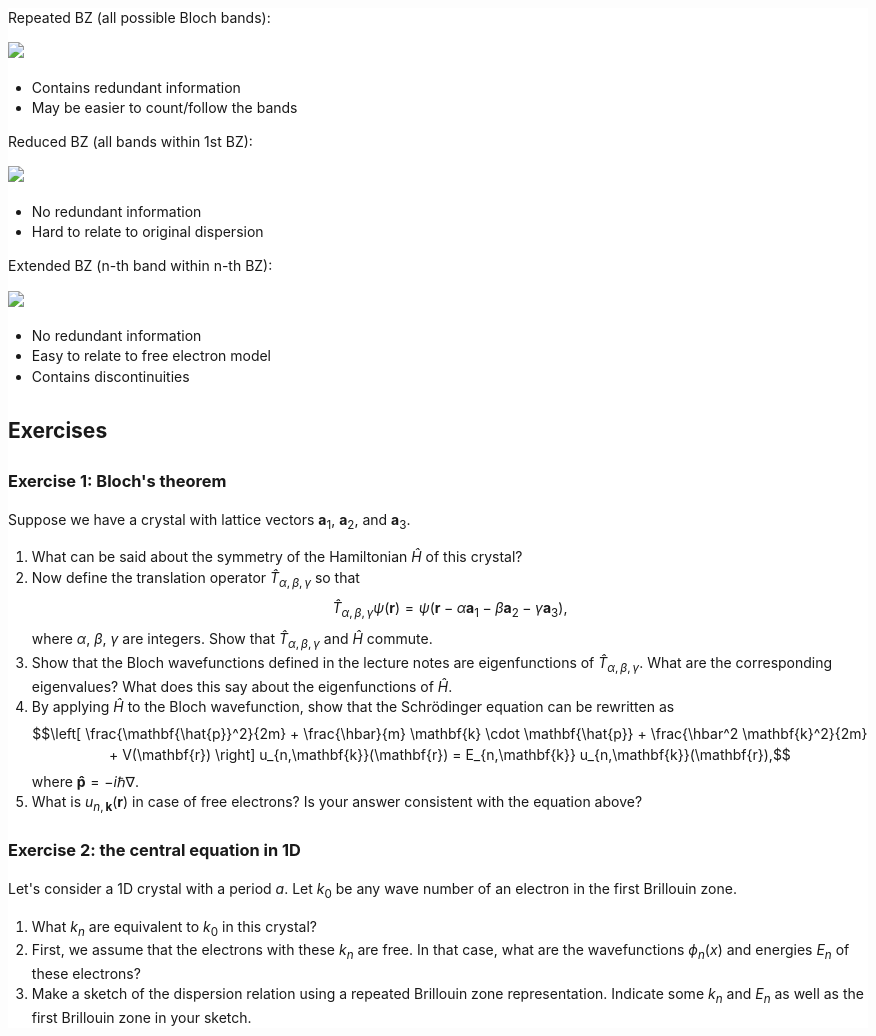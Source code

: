 Repeated BZ (all possible Bloch bands):


![](images/5-1-nearlyfree.svg)

* Contains redundant information
* May be easier to count/follow the bands

Reduced BZ (all bands within 1st BZ):


![](images/5-1-reduced.svg)

* No redundant information
* Hard to relate to original dispersion

Extended BZ (n-th band within n-th BZ):

![](images/5-1-extended.svg)

* No redundant information
* Easy to relate to free electron model
* Contains discontinuities

## Exercises

### Exercise 1: Bloch's theorem
Suppose we have a crystal with lattice vectors $\mathbf{a}_ 1$, $\mathbf{a}_ 2$, and $\mathbf{a}_ 3$.

  1. What can be said about the symmetry of the Hamiltonian $\hat{H}$ of this crystal?
  2. Now define the translation operator $\hat{T}_{\alpha,\beta,\gamma}$ so that $$\hat{T}_{\alpha,\beta,\gamma} \psi(\mathbf{r}) = \psi(\mathbf{r} - \alpha \mathbf{a}_1 - \beta \mathbf{a}_2 - \gamma \mathbf{a}_3),$$ where $\alpha$, $\beta$, $\gamma$ are integers. Show that $\hat{T}_{\alpha,\beta,\gamma}$ and $\hat{H}$ commute.
  3. Show that the Bloch wavefunctions defined in the lecture notes are eigenfunctions of $\hat{T}_{\alpha,\beta,\gamma}$. What are the corresponding eigenvalues? What does this say about the eigenfunctions of $\hat{H}$.
  4. By applying $\hat{H}$ to the Bloch wavefunction, show that the Schrödinger equation can be rewritten as $$\left[ \frac{\mathbf{\hat{p}}^2}{2m} + \frac{\hbar}{m} \mathbf{k} \cdot \mathbf{\hat{p}} + \frac{\hbar^2 \mathbf{k}^2}{2m} + V(\mathbf{r}) \right] u_{n,\mathbf{k}}(\mathbf{r}) = E_{n,\mathbf{k}} u_{n,\mathbf{k}}(\mathbf{r}),$$ where $\mathbf{\hat{p}} =-i\hbar\nabla$.
  5. What is $u_{n,\mathbf{k}}(\mathbf{r})$ in case of free electrons? Is your answer consistent with the equation above?

### Exercise 2: the central equation in 1D
Let's consider a 1D crystal with a period $a$. Let $k_0$ be any wave number of an electron in the first Brillouin zone.

  1. What $k_n$ are equivalent to $k_0$ in this crystal?
  2. First, we assume that the electrons with these $k_n$ are free. In that case, what are the wavefunctions $\phi_n(x)$ and energies $E_n$ of these electrons?
  3. Make a sketch of the dispersion relation using a repeated Brillouin zone representation. Indicate some $k_n$ and $E_n$ as well as the first Brillouin zone in your sketch.
